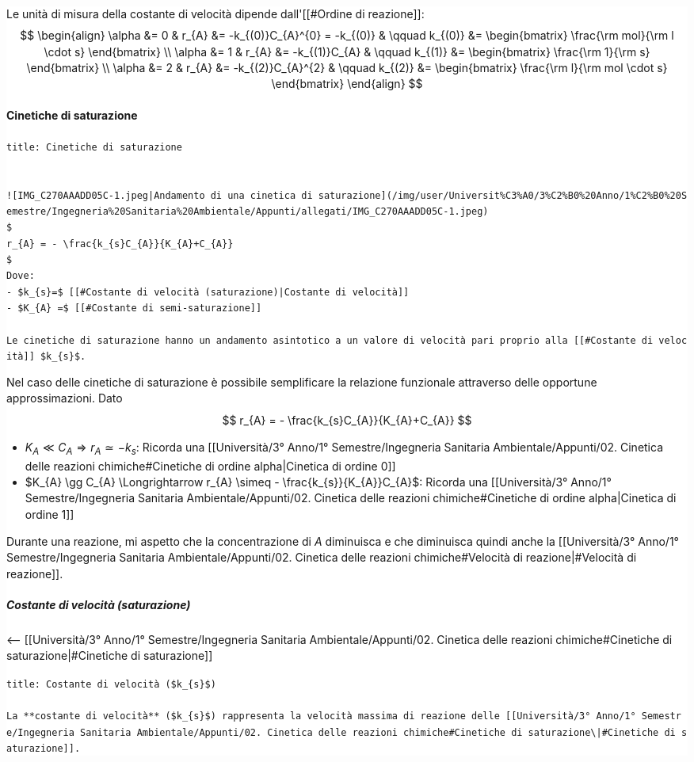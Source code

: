 Le unità di misura della costante di velocità dipende dall'[[#Ordine di reazione]]:
$$
\begin{align}
\alpha &= 0 & r_{A} &= -k_{(0)}C_{A}^{0} = -k_{(0)} & \qquad k_{(0)} &= \begin{bmatrix} \frac{\rm mol}{\rm l \cdot s} \end{bmatrix} \\
\alpha &= 1 & r_{A} &= -k_{(1)}C_{A} & \qquad k_{(1)} &= \begin{bmatrix} \frac{\rm 1}{\rm s} \end{bmatrix} \\
\alpha &= 2 & r_{A} &= -k_{(2)}C_{A}^{2}  & \qquad k_{(2)} &= \begin{bmatrix} \frac{\rm l}{\rm mol \cdot s} \end{bmatrix}
\end{align}
$$


#### Cinetiche di saturazione

```ad-Teo
title: Cinetiche di saturazione


![IMG_C270AAADD05C-1.jpeg|Andamento di una cinetica di saturazione](/img/user/Universit%C3%A0/3%C2%B0%20Anno/1%C2%B0%20Semestre/Ingegneria%20Sanitaria%20Ambientale/Appunti/allegati/IMG_C270AAADD05C-1.jpeg)
$
r_{A} = - \frac{k_{s}C_{A}}{K_{A}+C_{A}}
$
Dove:
- $k_{s}=$ [[#Costante di velocità (saturazione)|Costante di velocità]]
- $K_{A} =$ [[#Costante di semi-saturazione]]

Le cinetiche di saturazione hanno un andamento asintotico a un valore di velocità pari proprio alla [[#Costante di velocità]] $k_{s}$.

```

Nel caso delle cinetiche di saturazione è possibile semplificare la relazione funzionale attraverso delle opportune approssimazioni.
Dato
$$
r_{A} = - \frac{k_{s}C_{A}}{K_{A}+C_{A}}
$$
- $K_{A} \ll C_{A} \Longrightarrow r_{A} \simeq -k_{s}$: Ricorda una [[Università/3° Anno/1° Semestre/Ingegneria Sanitaria Ambientale/Appunti/02. Cinetica delle reazioni chimiche#Cinetiche di ordine alpha\|Cinetica di ordine 0]]
- $K_{A} \gg C_{A} \Longrightarrow r_{A} \simeq - \frac{k_{s}}{K_{A}}C_{A}$: Ricorda una [[Università/3° Anno/1° Semestre/Ingegneria Sanitaria Ambientale/Appunti/02. Cinetica delle reazioni chimiche#Cinetiche di ordine alpha\|Cinetica di ordine 1]]

Durante una reazione, mi aspetto che la concentrazione di $A$ diminuisca e che diminuisca quindi anche la [[Università/3° Anno/1° Semestre/Ingegneria Sanitaria Ambientale/Appunti/02. Cinetica delle reazioni chimiche#Velocità di reazione\|#Velocità di reazione]].
##### Costante di velocità (saturazione)

<-- [[Università/3° Anno/1° Semestre/Ingegneria Sanitaria Ambientale/Appunti/02. Cinetica delle reazioni chimiche#Cinetiche di saturazione\|#Cinetiche di saturazione]]
```ad-Definizione
title: Costante di velocità ($k_{s}$)

La **costante di velocità** ($k_{s}$) rappresenta la velocità massima di reazione delle [[Università/3° Anno/1° Semestre/Ingegneria Sanitaria Ambientale/Appunti/02. Cinetica delle reazioni chimiche#Cinetiche di saturazione\|#Cinetiche di saturazione]]. 

```
